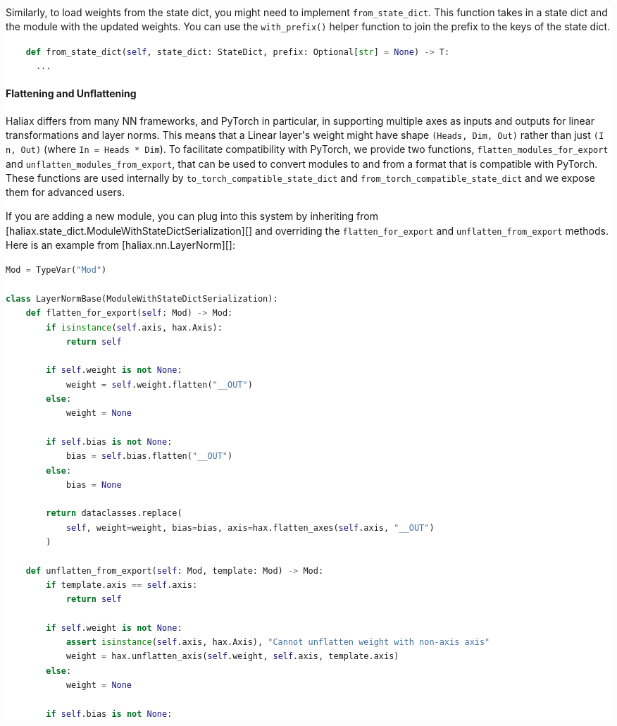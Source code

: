Similarly, to load weights from the state dict, you might need to implement `from_state_dict`. This function
takes in a state dict and the module with the updated weights. You can use the `with_prefix()` helper function
to join the prefix to the keys of the state dict.

```python
    def from_state_dict(self, state_dict: StateDict, prefix: Optional[str] = None) -> T:
      ...


```

#### Flattening and Unflattening

Haliax differs from many NN frameworks, and PyTorch in particular, in supporting multiple axes as inputs and outputs
for linear transformations and layer norms. This means that a Linear layer's weight might have shape `(Heads, Dim, Out)`
rather than just `(In, Out)` (where `In = Heads * Dim`). To facilitate compatibility with PyTorch, we provide
two functions, `flatten_modules_for_export` and `unflatten_modules_from_export`, that can be used to convert
modules to and from a format that is compatible with PyTorch. These functions are used internally by
`to_torch_compatible_state_dict` and `from_torch_compatible_state_dict` and we expose them for advanced users.

If you are adding a new module, you can plug into this system by inheriting from [haliax.state_dict.ModuleWithStateDictSerialization][]
and overriding the `flatten_for_export` and `unflatten_from_export` methods. Here is an example from [haliax.nn.LayerNorm][]:

```python
Mod = TypeVar("Mod")

class LayerNormBase(ModuleWithStateDictSerialization):
    def flatten_for_export(self: Mod) -> Mod:
        if isinstance(self.axis, hax.Axis):
            return self

        if self.weight is not None:
            weight = self.weight.flatten("__OUT")
        else:
            weight = None

        if self.bias is not None:
            bias = self.bias.flatten("__OUT")
        else:
            bias = None

        return dataclasses.replace(
            self, weight=weight, bias=bias, axis=hax.flatten_axes(self.axis, "__OUT")
        )

    def unflatten_from_export(self: Mod, template: Mod) -> Mod:
        if template.axis == self.axis:
            return self

        if self.weight is not None:
            assert isinstance(self.axis, hax.Axis), "Cannot unflatten weight with non-axis axis"
            weight = hax.unflatten_axis(self.weight, self.axis, template.axis)
        else:
            weight = None

        if self.bias is not None:
```